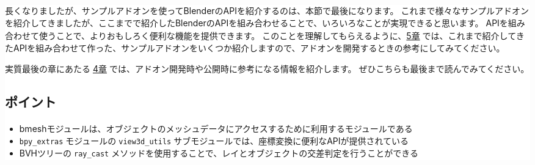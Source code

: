 長くなりましたが、サンプルアドオンを使ってBlenderのAPIを紹介するのは、本節で最後になります。
これまで様々なサンプルアドオンを紹介してきましたが、ここまでで紹介したBlenderのAPIを組み合わせることで、いろいろなことが実現できると思います。
APIを組み合わせて使うことで、よりおもしろく便利な機能を提供できます。
このことを理解してもらえるように、[5章](../chapter_05/index.html) では、これまで紹介してきたAPIを組み合わせて作った、サンプルアドオンをいくつか紹介しますので、アドオンを開発するときの参考にしてみてください。

実質最後の章にあたる [4章](../chapter_04/index.html) では、アドオン開発時や公開時に参考になる情報を紹介します。
ぜひこちらも最後まで読んでみてください。


## ポイント

* bmeshモジュールは、オブジェクトのメッシュデータにアクセスするために利用するモジュールである
* `bpy_extras` モジュールの `view3d_utils` サブモジュールでは、座標変換に便利なAPIが提供されている
* BVHツリーの `ray_cast` メソッドを使用することで、レイとオブジェクトの交差判定を行うことができる
